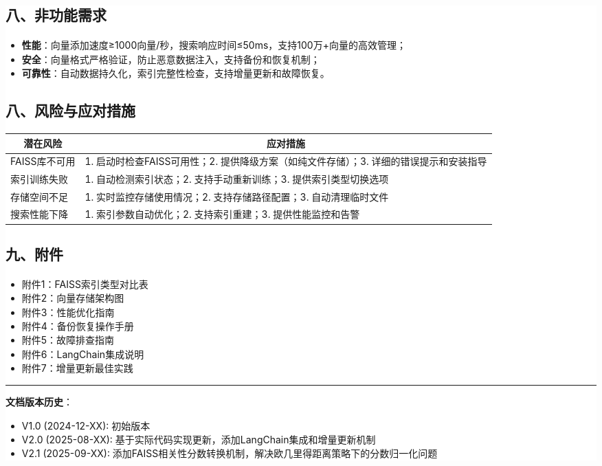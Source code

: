 ## 八、非功能需求

- **性能**：向量添加速度≥1000向量/秒，搜索响应时间≤50ms，支持100万+向量的高效管理；
- **安全**：向量格式严格验证，防止恶意数据注入，支持备份和恢复机制；
- **可靠性**：自动数据持久化，索引完整性检查，支持增量更新和故障恢复。

## 八、风险与应对措施

| 潜在风险 | 应对措施 |
| -------- | -------- |
| FAISS库不可用 | 1. 启动时检查FAISS可用性；2. 提供降级方案（如纯文件存储）；3. 详细的错误提示和安装指导 |
| 索引训练失败 | 1. 自动检测索引状态；2. 支持手动重新训练；3. 提供索引类型切换选项 |
| 存储空间不足 | 1. 实时监控存储使用情况；2. 支持存储路径配置；3. 自动清理临时文件 |
| 搜索性能下降 | 1. 索引参数自动优化；2. 支持索引重建；3. 提供性能监控和告警 |

## 九、附件

- 附件1：FAISS索引类型对比表
- 附件2：向量存储架构图
- 附件3：性能优化指南
- 附件4：备份恢复操作手册
- 附件5：故障排查指南
- 附件6：LangChain集成说明
- 附件7：增量更新最佳实践

---

**文档版本历史**：
- V1.0 (2024-12-XX): 初始版本
- V2.0 (2025-08-XX): 基于实际代码实现更新，添加LangChain集成和增量更新机制
- V2.1 (2025-09-XX): 添加FAISS相关性分数转换机制，解决欧几里得距离策略下的分数归一化问题
